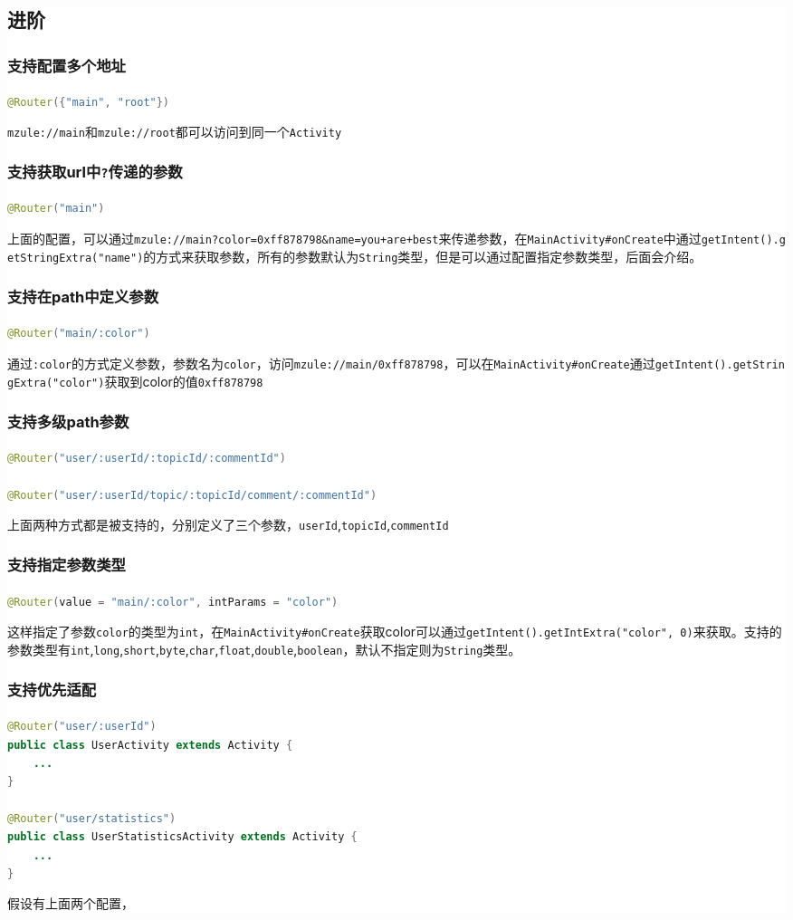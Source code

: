 ## 进阶

### 支持配置多个地址

``` java
@Router({"main", "root"})
```

`mzule://main`和`mzule://root`都可以访问到同一个`Activity`


### 支持获取url中`?`传递的参数

``` java
@Router("main")
```
上面的配置，可以通过`mzule://main?color=0xff878798&name=you+are+best`来传递参数，在`MainActivity#onCreate`中通过`getIntent().getStringExtra("name")`的方式来获取参数，所有的参数默认为`String`类型，但是可以通过配置指定参数类型，后面会介绍。

### 支持在path中定义参数

``` java
@Router("main/:color")
```

通过`:color`的方式定义参数，参数名为`color`，访问`mzule://main/0xff878798`，可以在`MainActivity#onCreate`通过`getIntent().getStringExtra("color")`获取到color的值`0xff878798`

### 支持多级path参数

``` java
@Router("user/:userId/:topicId/:commentId")

@Router("user/:userId/topic/:topicId/comment/:commentId")
```

上面两种方式都是被支持的，分别定义了三个参数，`userId`,`topicId`,`commentId`


### 支持指定参数类型

``` java
@Router(value = "main/:color", intParams = "color")
```
这样指定了参数`color`的类型为`int`，在`MainActivity#onCreate`获取color可以通过`getIntent().getIntExtra("color", 0)`来获取。支持的参数类型有`int`,`long`,`short`,`byte`,`char`,`float`,`double`,`boolean`，默认不指定则为`String`类型。

### 支持优先适配

``` java
@Router("user/:userId")
public class UserActivity extends Activity {
	...
}

@Router("user/statistics")
public class UserStatisticsActivity extends Activity {
	...
}
```
假设有上面两个配置，
